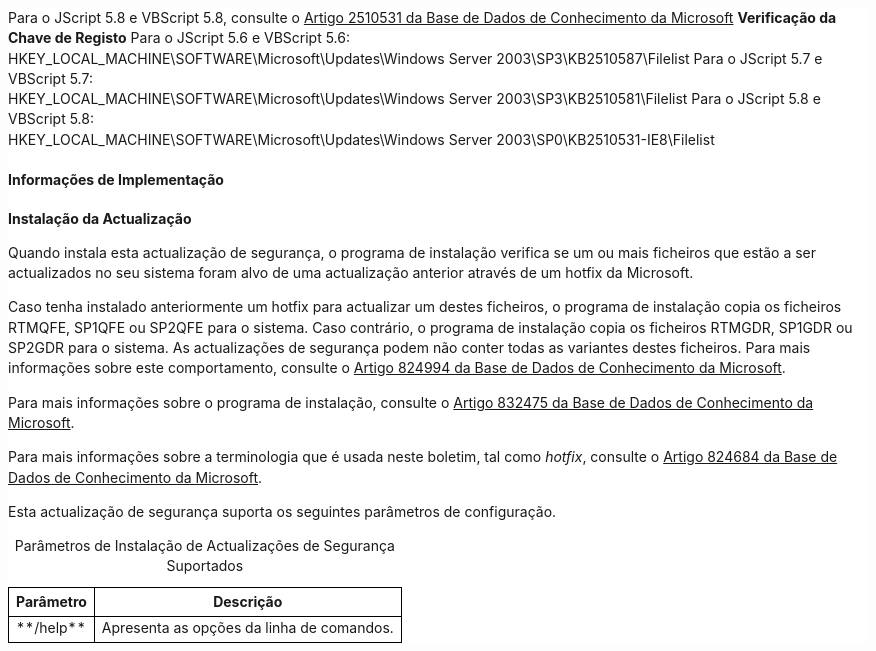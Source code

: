 <td style="border:1px solid black;">Para o JScript 5.8 e VBScript 5.8, consulte o <a href="http://support.microsoft.com/kb/2510531">Artigo 2510531 da Base de Dados de Conhecimento da Microsoft</a></td>
</tr>
<tr class="even">
<td style="border:1px solid black;"><strong>Verificação da Chave de Registo</strong></td>
<td style="border:1px solid black;">Para o JScript 5.6 e VBScript 5.6:<br />
HKEY_LOCAL_MACHINE\SOFTWARE\Microsoft\Updates\Windows Server 2003\SP3\KB2510587\Filelist</td>
</tr>
<tr class="odd">
<td style="border:1px solid black;"></td>
<td style="border:1px solid black;">Para o JScript 5.7 e VBScript 5.7:<br />
HKEY_LOCAL_MACHINE\SOFTWARE\Microsoft\Updates\Windows Server 2003\SP3\KB2510581\Filelist</td>
</tr>
<tr class="even">
<td style="border:1px solid black;"></td>
<td style="border:1px solid black;">Para o JScript 5.8 e VBScript 5.8:<br />
HKEY_LOCAL_MACHINE\SOFTWARE\Microsoft\Updates\Windows Server 2003\SP0\KB2510531-IE8\Filelist</td>
</tr>
</tbody>
</table>
 

#### Informações de Implementação

**Instalação da Actualização**

Quando instala esta actualização de segurança, o programa de instalação verifica se um ou mais ficheiros que estão a ser actualizados no seu sistema foram alvo de uma actualização anterior através de um hotfix da Microsoft.

Caso tenha instalado anteriormente um hotfix para actualizar um destes ficheiros, o programa de instalação copia os ficheiros RTMQFE, SP1QFE ou SP2QFE para o sistema. Caso contrário, o programa de instalação copia os ficheiros RTMGDR, SP1GDR ou SP2GDR para o sistema. As actualizações de segurança podem não conter todas as variantes destes ficheiros. Para mais informações sobre este comportamento, consulte o [Artigo 824994 da Base de Dados de Conhecimento da Microsoft](http://support.microsoft.com/kb/824994).

Para mais informações sobre o programa de instalação, consulte o [Artigo 832475 da Base de Dados de Conhecimento da Microsoft](http://support.microsoft.com/kb/832475).

Para mais informações sobre a terminologia que é usada neste boletim, tal como *hotfix*, consulte o [Artigo 824684 da Base de Dados de Conhecimento da Microsoft](http://support.microsoft.com/kb/824684).

Esta actualização de segurança suporta os seguintes parâmetros de configuração.

<table class="dataTable">
<caption>
Parâmetros de Instalação de Actualizações de Segurança Suportados
</caption>
<tr class="thead">
<th style="border:1px solid black;" >
Parâmetro
</th>
<th style="border:1px solid black;" >
Descrição
</th>
</tr>
<tr>
<td style="border:1px solid black;">
**/help**
</td>
<td style="border:1px solid black;">
Apresenta as opções da linha de comandos.
</td>
</tr>